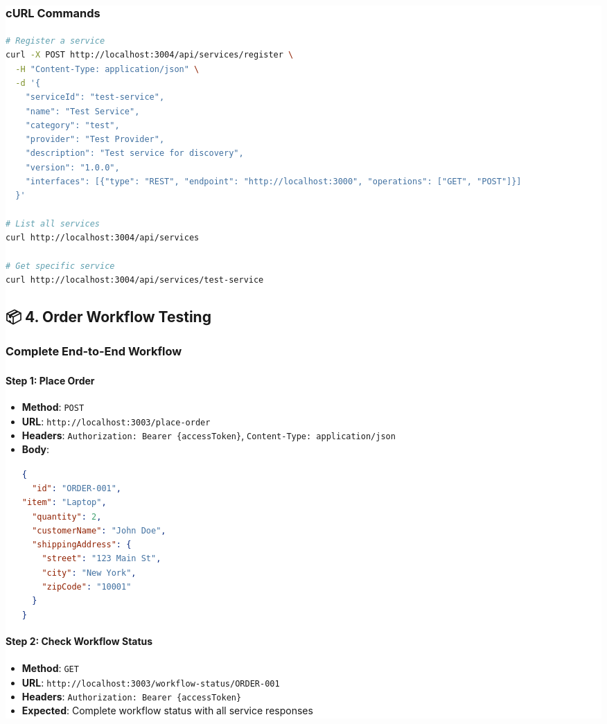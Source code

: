 ### **cURL Commands**
```bash
# Register a service
curl -X POST http://localhost:3004/api/services/register \
  -H "Content-Type: application/json" \
  -d '{
    "serviceId": "test-service",
    "name": "Test Service",
    "category": "test",
    "provider": "Test Provider",
    "description": "Test service for discovery",
    "version": "1.0.0",
    "interfaces": [{"type": "REST", "endpoint": "http://localhost:3000", "operations": ["GET", "POST"]}]
  }'

# List all services
curl http://localhost:3004/api/services

# Get specific service
curl http://localhost:3004/api/services/test-service
```

## 📦 **4. Order Workflow Testing**

### **Complete End-to-End Workflow**

#### **Step 1: Place Order**
- **Method**: `POST`
- **URL**: `http://localhost:3003/place-order`
- **Headers**: `Authorization: Bearer {accessToken}`, `Content-Type: application/json`
- **Body**:
     ```json
     {
       "id": "ORDER-001",
  "item": "Laptop",
       "quantity": 2,
       "customerName": "John Doe",
       "shippingAddress": {
         "street": "123 Main St",
         "city": "New York",
         "zipCode": "10001"
       }
     }
     ```

#### **Step 2: Check Workflow Status**
- **Method**: `GET`
- **URL**: `http://localhost:3003/workflow-status/ORDER-001`
- **Headers**: `Authorization: Bearer {accessToken}`
- **Expected**: Complete workflow status with all service responses
